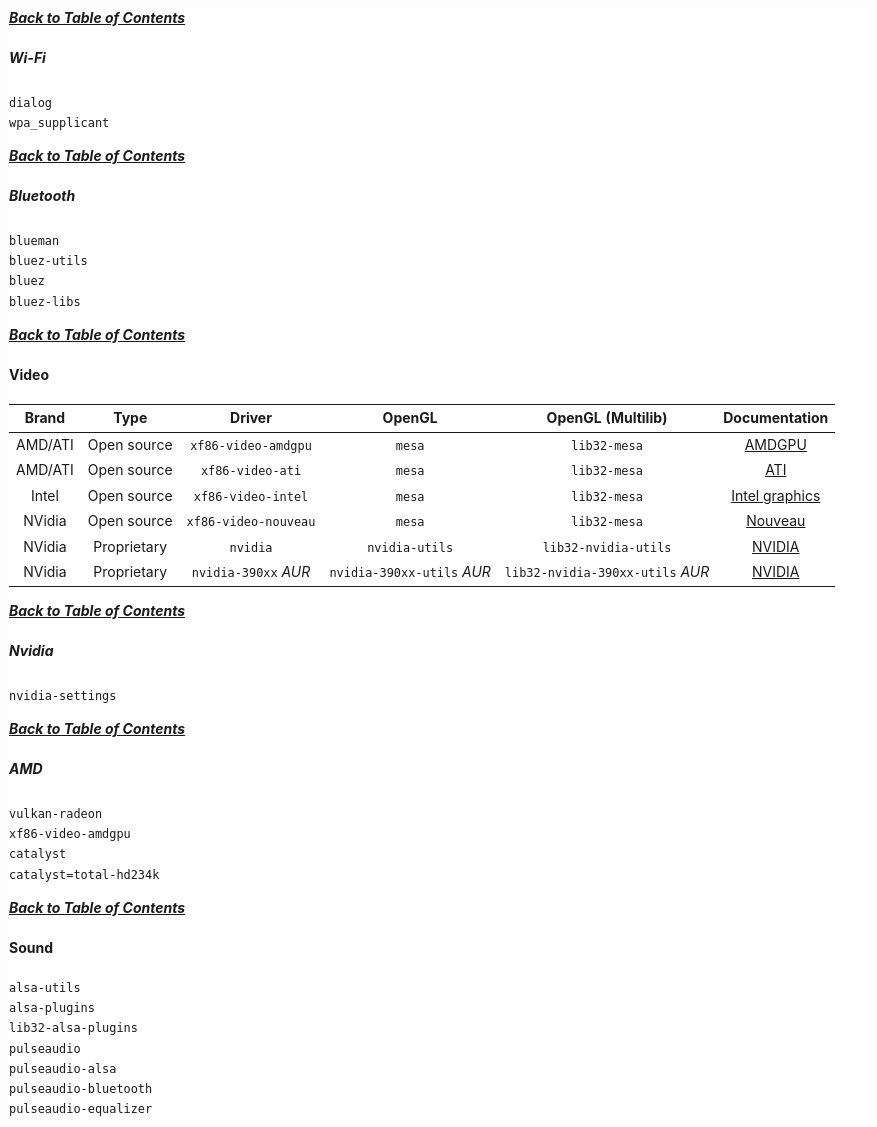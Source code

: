 ***[Back to Table of Contents](#TOC)***

##### <a name="5b2b"></a> **Wi-Fi**

`dialog`  
`wpa_supplicant`  

***[Back to Table of Contents](#TOC)***

##### <a name="5b2c"></a> **Bluetooth**

`blueman`  
`bluez-utils`  
`bluez`  
`bluez-libs`  

***[Back to Table of Contents](#TOC)***

#### <a name="5b3"></a> **Video**

|Brand|Type|Driver|OpenGL|OpenGL (Multilib)|Documentation|
|:---:|:---:|:---:|:---:|:---:|:---:|
|AMD/ATI|Open source|`xf86-video-amdgpu`|`mesa`|`lib32-mesa`|[AMDGPU](https://wiki.archlinux.org/index.php/AMDGPU)|
|AMD/ATI|Open source|`xf86-video-ati`|`mesa`|`lib32-mesa`|[ATI](https://wiki.archlinux.org/index.php/ATI)|
|Intel|Open source|`xf86-video-intel`|`mesa`|`lib32-mesa`|[Intel graphics](https://wiki.archlinux.org/index.php/Intel_graphics)|
|NVidia|Open source|`xf86-video-nouveau`|`mesa`|`lib32-mesa`|[Nouveau](https://wiki.archlinux.org/index.php/Nouveau)|
|NVidia|Proprietary|`nvidia`|`nvidia-utils`|`lib32-nvidia-utils`|[NVIDIA](https://wiki.archlinux.org/index.php/NVIDIA)|
|NVidia|Proprietary|`nvidia-390xx` *AUR*|`nvidia-390xx-utils` *AUR*|`lib32-nvidia-390xx-utils` *AUR*|[NVIDIA](https://wiki.archlinux.org/index.php/NVIDIA)|

***[Back to Table of Contents](#TOC)***

##### <a name="5b3b"></a> **Nvidia**

`nvidia-settings`  

***[Back to Table of Contents](#TOC)***

##### <a name="5b3c"></a> **AMD**

`vulkan-radeon`  
`xf86-video-amdgpu`  
`catalyst`  
`catalyst=total-hd234k`  

***[Back to Table of Contents](#TOC)***

#### <a name="5b4"></a> **Sound**

`alsa-utils`  
`alsa-plugins`  
`lib32-alsa-plugins`  
`pulseaudio`  
`pulseaudio-alsa`  
`pulseaudio-bluetooth`  
`pulseaudio-equalizer`  
